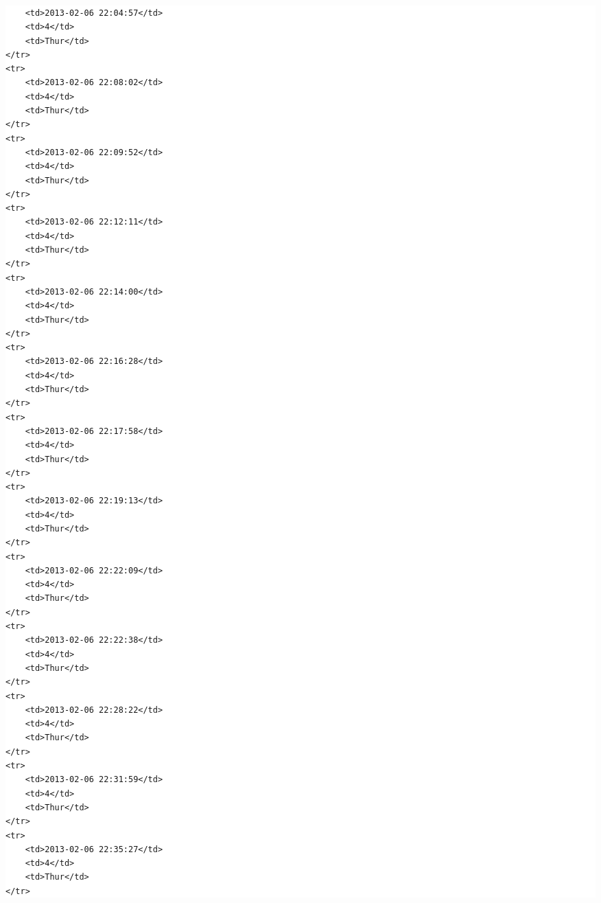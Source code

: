         <td>2013-02-06 22:04:57</td>
        <td>4</td>
        <td>Thur</td>
    </tr>
    <tr>
        <td>2013-02-06 22:08:02</td>
        <td>4</td>
        <td>Thur</td>
    </tr>
    <tr>
        <td>2013-02-06 22:09:52</td>
        <td>4</td>
        <td>Thur</td>
    </tr>
    <tr>
        <td>2013-02-06 22:12:11</td>
        <td>4</td>
        <td>Thur</td>
    </tr>
    <tr>
        <td>2013-02-06 22:14:00</td>
        <td>4</td>
        <td>Thur</td>
    </tr>
    <tr>
        <td>2013-02-06 22:16:28</td>
        <td>4</td>
        <td>Thur</td>
    </tr>
    <tr>
        <td>2013-02-06 22:17:58</td>
        <td>4</td>
        <td>Thur</td>
    </tr>
    <tr>
        <td>2013-02-06 22:19:13</td>
        <td>4</td>
        <td>Thur</td>
    </tr>
    <tr>
        <td>2013-02-06 22:22:09</td>
        <td>4</td>
        <td>Thur</td>
    </tr>
    <tr>
        <td>2013-02-06 22:22:38</td>
        <td>4</td>
        <td>Thur</td>
    </tr>
    <tr>
        <td>2013-02-06 22:28:22</td>
        <td>4</td>
        <td>Thur</td>
    </tr>
    <tr>
        <td>2013-02-06 22:31:59</td>
        <td>4</td>
        <td>Thur</td>
    </tr>
    <tr>
        <td>2013-02-06 22:35:27</td>
        <td>4</td>
        <td>Thur</td>
    </tr>